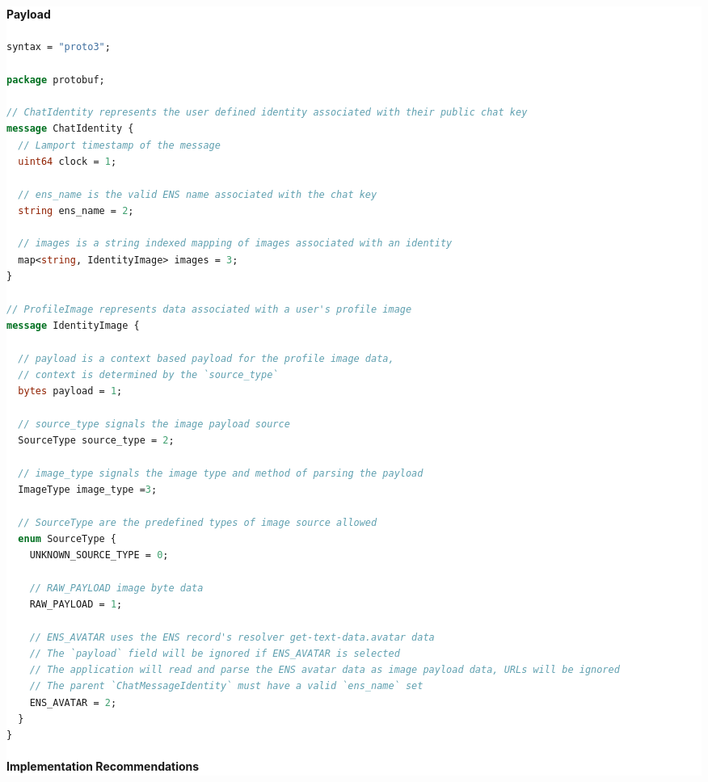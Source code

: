 #### Payload

```protobuf
syntax = "proto3";

package protobuf;

// ChatIdentity represents the user defined identity associated with their public chat key
message ChatIdentity {
  // Lamport timestamp of the message
  uint64 clock = 1;

  // ens_name is the valid ENS name associated with the chat key
  string ens_name = 2;

  // images is a string indexed mapping of images associated with an identity
  map<string, IdentityImage> images = 3;
}

// ProfileImage represents data associated with a user's profile image
message IdentityImage {

  // payload is a context based payload for the profile image data,
  // context is determined by the `source_type`
  bytes payload = 1;

  // source_type signals the image payload source
  SourceType source_type = 2;

  // image_type signals the image type and method of parsing the payload
  ImageType image_type =3;

  // SourceType are the predefined types of image source allowed
  enum SourceType {
    UNKNOWN_SOURCE_TYPE = 0;

    // RAW_PAYLOAD image byte data
    RAW_PAYLOAD = 1;

    // ENS_AVATAR uses the ENS record's resolver get-text-data.avatar data
    // The `payload` field will be ignored if ENS_AVATAR is selected
    // The application will read and parse the ENS avatar data as image payload data, URLs will be ignored
    // The parent `ChatMessageIdentity` must have a valid `ens_name` set
    ENS_AVATAR = 2;
  }
}

```

#### Implementation Recommendations
